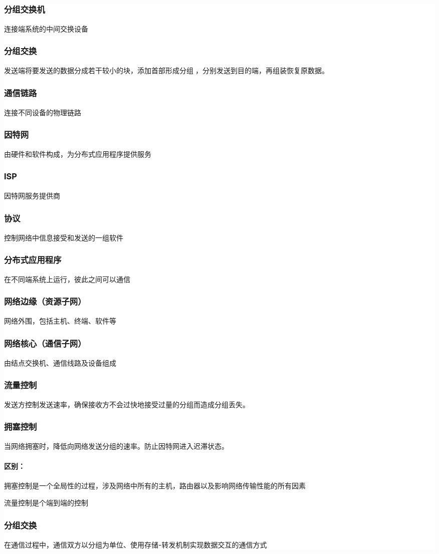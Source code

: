 ### 分组交换机

连接端系统的中间交换设备

### 分组交换

发送端将要发送的数据分成若干较小的块，添加首部形成分组 ，分别发送到目的端，再组装恢复原数据。

### 通信链路

连接不同设备的物理链路

### 因特网

由硬件和软件构成，为分布式应用程序提供服务

### ISP

因特网服务提供商

### 协议

控制网络中信息接受和发送的一组软件

### 分布式应用程序

在不同端系统上运行，彼此之间可以通信

### 网络边缘（资源子网）

网络外围，包括主机、终端、软件等

### 网络核心（通信子网）

由结点交换机、通信线路及设备组成

### 流量控制

发送方控制发送速率，确保接收方不会过快地接受过量的分组而造成分组丢失。

### 拥塞控制

当网络拥塞时，降低向网络发送分组的速率。防止因特网进入迟滞状态。

#### 区别：

拥塞控制是一个全局性的过程，涉及网络中所有的主机，路由器以及影响网络传输性能的所有因素

流量控制是个端到端的控制

### 分组交换

在通信过程中，通信双方以分组为单位、使用存储-转发机制实现数据交互的通信方式

